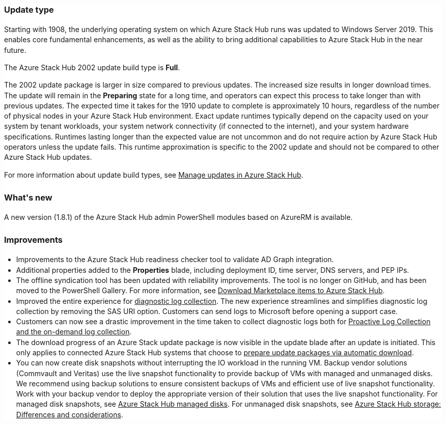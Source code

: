 ### Update type

Starting with 1908, the underlying operating system on which Azure Stack Hub runs was updated to Windows Server 2019. This enables core fundamental enhancements, as well as the ability to bring additional capabilities to Azure Stack Hub in the near future.

The Azure Stack Hub 2002 update build type is **Full**.

The 2002 update package is larger in size compared to previous updates. The increased size results in longer download times. The update will remain in the **Preparing** state for a long time, and operators can expect this process to take longer than with previous updates. The expected time it takes for the 1910 update to complete is approximately 10 hours, regardless of the number of physical nodes in your Azure Stack Hub environment. Exact update runtimes typically depend on the capacity used on your system by tenant workloads, your system network connectivity (if connected to the internet), and your system hardware specifications. Runtimes lasting longer than the expected value are not uncommon and do not require action by Azure Stack Hub operators unless the update fails. This runtime approximation is specific to the 2002 update and should not be compared to other Azure Stack Hub updates.

For more information about update build types, see [Manage updates in Azure Stack Hub](azure-stack-updates.md).





### What's new



A new version (1.8.1) of the Azure Stack Hub admin PowerShell modules based on AzureRM is available.

### Improvements



- Improvements to the Azure Stack Hub readiness checker tool to validate AD Graph integration.
- Additional properties added to the **Properties** blade, including deployment ID, time server, DNS servers, and PEP IPs.
- The offline syndication tool has been updated with reliability improvements. The tool is no longer on GitHub, and has been moved to the PowerShell Gallery. For more information, see [Download Marketplace items to Azure Stack Hub](azure-stack-download-azure-marketplace-item.md).
- Improved the entire experience for [diagnostic log collection](azure-stack-diagnostic-log-collection-overview.md). The new experience streamlines and simplifies diagnostic log collection by removing the SAS URI option. Customers can send logs to Microsoft before opening a support case.
-  Customers can now see a drastic improvement in the time taken to collect diagnostic logs both for [Proactive Log Collection and the on-demand log collection](azure-stack-diagnostic-log-collection-overview.md).
- The download progress of an Azure Stack update package is now visible in the update blade after an update is initiated. This only applies to connected Azure Stack Hub systems that choose to [prepare update packages via automatic download](azure-stack-update-prepare-package.md#automatic-download-and-preparation-for-update-packages).
- You can now create disk snapshots without interrupting the IO workload in the running VM. Backup vendor solutions (Commvault and Veritas) use the live snapshot functionality to provide backup of VMs with managed and unmanaged disks. We recommend using backup solutions to ensure consistent backups of VMs and efficient use of live snapshot functionality. Work with your backup vendor to deploy the appropriate version of their solution that uses the live snapshot functionality. For managed disk snapshots, see [Azure Stack Hub managed disks](../user/azure-stack-managed-disk-considerations.md). For unmanaged disk snapshots, see [Azure Stack Hub storage: Differences and considerations](../user/azure-stack-acs-differences.md).
